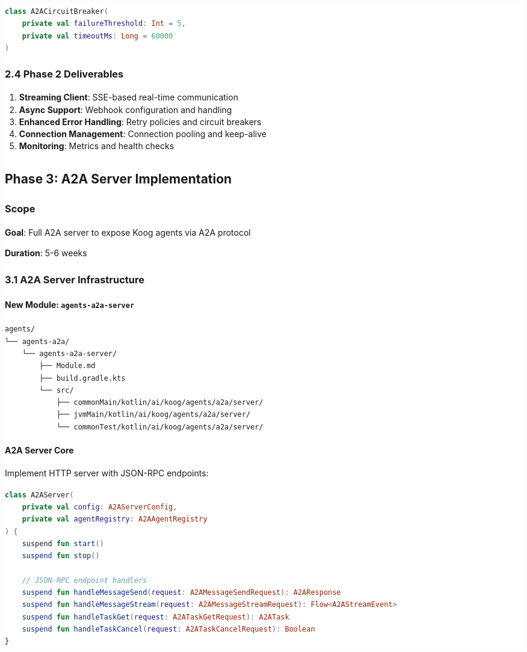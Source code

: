 ```kotlin
class A2ACircuitBreaker(
    private val failureThreshold: Int = 5,
    private val timeoutMs: Long = 60000
)
```

### 2.4 Phase 2 Deliverables

1. **Streaming Client**: SSE-based real-time communication
2. **Async Support**: Webhook configuration and handling
3. **Enhanced Error Handling**: Retry policies and circuit breakers
4. **Connection Management**: Connection pooling and keep-alive
5. **Monitoring**: Metrics and health checks

## Phase 3: A2A Server Implementation

### Scope
**Goal**: Full A2A server to expose Koog agents via A2A protocol

**Duration**: 5-6 weeks

### 3.1 A2A Server Infrastructure

#### New Module: `agents-a2a-server`
```
agents/
└── agents-a2a/
    └── agents-a2a-server/
        ├── Module.md
        ├── build.gradle.kts
        └── src/
            ├── commonMain/kotlin/ai/koog/agents/a2a/server/
            ├── jvmMain/kotlin/ai/koog/agents/a2a/server/
            └── commonTest/kotlin/ai/koog/agents/a2a/server/
```

#### A2A Server Core
Implement HTTP server with JSON-RPC endpoints:

```kotlin
class A2AServer(
    private val config: A2AServerConfig,
    private val agentRegistry: A2AAgentRegistry
) {
    suspend fun start()
    suspend fun stop()
    
    // JSON-RPC endpoint handlers
    suspend fun handleMessageSend(request: A2AMessageSendRequest): A2AResponse
    suspend fun handleMessageStream(request: A2AMessageStreamRequest): Flow<A2AStreamEvent>
    suspend fun handleTaskGet(request: A2ATaskGetRequest): A2ATask
    suspend fun handleTaskCancel(request: A2ATaskCancelRequest): Boolean
}
```

